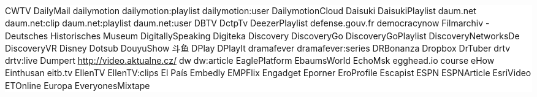 CWTV
DailyMail
dailymotion
dailymotion:playlist
dailymotion:user
DailymotionCloud
Daisuki
DaisukiPlaylist
daum.net
daum.net:clip
daum.net:playlist
daum.net:user
DBTV
DctpTv
DeezerPlaylist
defense.gouv.fr
democracynow
Filmarchiv - Deutsches Historisches Museum
DigitallySpeaking
Digiteka
Discovery
DiscoveryGo
DiscoveryGoPlaylist
DiscoveryNetworksDe
DiscoveryVR
Disney
Dotsub
DouyuShow
斗鱼
DPlay
DPlayIt
dramafever
dramafever:series
DRBonanza
Dropbox
DrTuber
drtv
drtv:live
Dumpert
http://video.aktualne.cz/
dw
dw:article
EaglePlatform
EbaumsWorld
EchoMsk
egghead.io course
eHow
Einthusan
eitb.tv
EllenTV
EllenTV:clips
El País
Embedly
EMPFlix
Engadget
Eporner
EroProfile
Escapist
ESPN
ESPNArticle
EsriVideo
ETOnline
Europa
EveryonesMixtape
